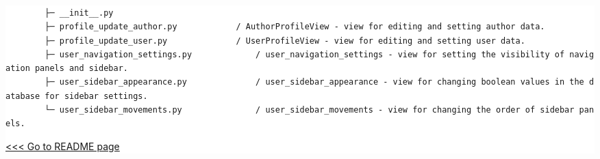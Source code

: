             ├─ __init__.py
            ├─ profile_update_author.py			   / AuthorProfileView - view for editing and setting author data.
            ├─ profile_update_user.py			   / UserProfileView - view for editing and setting user data.
            ├─ user_navigation_settings.py			   / user_navigation_settings - view for setting the visibility of navigation panels and sidebar.
            ├─ user_sidebar_appearance.py			   / user_sidebar_appearance - view for changing boolean values in the database for sidebar settings.
            └─ user_sidebar_movements.py			   / user_sidebar_movements - view for changing the order of sidebar panels.

[<<< Go to README page](README_[en].md)